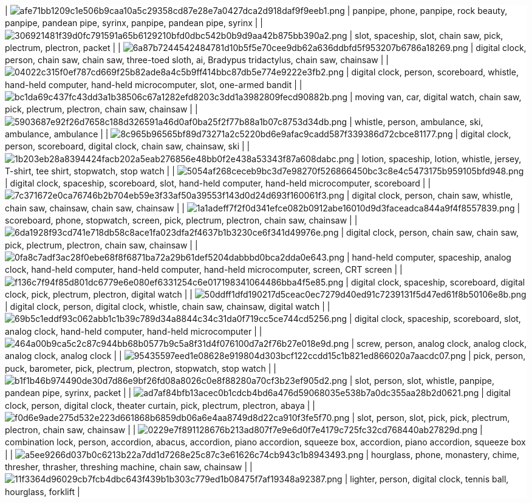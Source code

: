 | ![afe71bb1209c1e506b9caa10a5c29358cd87e28e7a0427dca2d918daf9f9eeb1.png](/img/icons/afe71bb1209c1e506b9caa10a5c29358cd87e28e7a0427dca2d918daf9f9eeb1.png) | panpipe, phone, panpipe, rock beauty, panpipe, pandean pipe, syrinx, panpipe, pandean pipe, syrinx |
| ![306921481f39d0fc791591a65b6129210bfd0dbc542b0b9d9aa42b875bb390a2.png](/img/icons/306921481f39d0fc791591a65b6129210bfd0dbc542b0b9d9aa42b875bb390a2.png) | slot, spaceship, slot, chain saw, pick, plectrum, plectron, packet |
| ![6a87b7244542484781d10b5f5e70cee9db62a636ddbfd5f953207b6786a18269.png](/img/icons/6a87b7244542484781d10b5f5e70cee9db62a636ddbfd5f953207b6786a18269.png) | digital clock, person, chain saw, chain saw, three-toed sloth, ai, Bradypus tridactylus, chain saw, chainsaw |
| ![04022c315f0ef787cd669f25b82ade8a4c5b9ff414bbc87db5e774e9222e3fb2.png](/img/icons/04022c315f0ef787cd669f25b82ade8a4c5b9ff414bbc87db5e774e9222e3fb2.png) | digital clock, person, scoreboard, whistle, hand-held computer, hand-held microcomputer, slot, one-armed bandit |
| ![bc1da69c437fc43dd3a1b38506c67a1282efd8203c3dd1a3982809fecd90882b.png](/img/icons/bc1da69c437fc43dd3a1b38506c67a1282efd8203c3dd1a3982809fecd90882b.png) | moving van, car, digital watch, chain saw, pick, plectrum, plectron, chain saw, chainsaw |
| ![5903687e92f26d7658c188d326591a46d0af0ba25f2f77b88a1b07c8753d34db.png](/img/icons/5903687e92f26d7658c188d326591a46d0af0ba25f2f77b88a1b07c8753d34db.png) | whistle, person, ambulance, ski, ambulance, ambulance |
| ![8c965b96565bf89d73271a2c5220bd6e9afac9cadd587f339386d72cbce81177.png](/img/icons/8c965b96565bf89d73271a2c5220bd6e9afac9cadd587f339386d72cbce81177.png) | digital clock, person, scoreboard, digital clock, chain saw, chainsaw, ski |
| ![1b203eb28a8394424facb202a5eab276856e48bb0f2e438a53343f87a608dabc.png](/img/icons/1b203eb28a8394424facb202a5eab276856e48bb0f2e438a53343f87a608dabc.png) | lotion, spaceship, lotion, whistle, jersey, T-shirt, tee shirt, stopwatch, stop watch |
| ![5054af268ceceb9bc3d7e98270f526866450bc3c8e4c5473175b959105bfd948.png](/img/icons/5054af268ceceb9bc3d7e98270f526866450bc3c8e4c5473175b959105bfd948.png) | digital clock, spaceship, scoreboard, slot, hand-held computer, hand-held microcomputer, scoreboard |
| ![7c371672e0ca76746b2b704eb59e3f33af50a39553f143d0d24d693f160061f3.png](/img/icons/7c371672e0ca76746b2b704eb59e3f33af50a39553f143d0d24d693f160061f3.png) | digital clock, person, chain saw, whistle, chain saw, chainsaw, chain saw, chainsaw |
| ![1a1adeff7f2f0d341efce082b0912abe16010d9d3faceadca844a9f4f8557839.png](/img/icons/1a1adeff7f2f0d341efce082b0912abe16010d9d3faceadca844a9f4f8557839.png) | scoreboard, phone, stopwatch, screen, pick, plectrum, plectron, chain saw, chainsaw |
| ![6da1928f93cd741e718db58c8ace1fa023dfa2f4637b1b3230ce6f341d49976e.png](/img/icons/6da1928f93cd741e718db58c8ace1fa023dfa2f4637b1b3230ce6f341d49976e.png) | digital clock, person, chain saw, chain saw, pick, plectrum, plectron, chain saw, chainsaw |
| ![0fa8c7adf3ac28f0ebe68f8f6871ba72a29b61def5204dabbbd0bca2dda0e643.png](/img/icons/0fa8c7adf3ac28f0ebe68f8f6871ba72a29b61def5204dabbbd0bca2dda0e643.png) | hand-held computer, spaceship, analog clock, hand-held computer, hand-held computer, hand-held microcomputer, screen, CRT screen |
| ![f136c7f94f85d801dc6779e6e080ef6331254c6e017198341064486bba4f5e85.png](/img/icons/f136c7f94f85d801dc6779e6e080ef6331254c6e017198341064486bba4f5e85.png) | digital clock, spaceship, scoreboard, digital clock, pick, plectrum, plectron, digital watch |
| ![50ddff1dfd190217d5ceac0ec7279d40ed91c7239131f5d47ed61f8b50106e8b.png](/img/icons/50ddff1dfd190217d5ceac0ec7279d40ed91c7239131f5d47ed61f8b50106e8b.png) | digital clock, person, digital clock, whistle, chain saw, chainsaw, digital watch |
| ![69b5c1eddf93c062abb1c1b39c789d34a8844c34c31da0f719cc5ce744cd5256.png](/img/icons/69b5c1eddf93c062abb1c1b39c789d34a8844c34c31da0f719cc5ce744cd5256.png) | digital clock, spaceship, scoreboard, slot, analog clock, hand-held computer, hand-held microcomputer |
| ![464a00b9ca5c2c87c944bb68b0577b9c5a8f31d4f076100d7a2f76b27e018e9d.png](/img/icons/464a00b9ca5c2c87c944bb68b0577b9c5a8f31d4f076100d7a2f76b27e018e9d.png) | screw, person, analog clock, analog clock, analog clock, analog clock |
| ![95435597eed1e08628e919804d303bcf122ccdd15c1b821ed866020a7aacdc07.png](/img/icons/95435597eed1e08628e919804d303bcf122ccdd15c1b821ed866020a7aacdc07.png) | pick, person, puck, barometer, pick, plectrum, plectron, stopwatch, stop watch |
| ![b1f1b46b974490de30d7d86e9bf26fd08a8026c0e8f88280a70cf3b23ef905d2.png](/img/icons/b1f1b46b974490de30d7d86e9bf26fd08a8026c0e8f88280a70cf3b23ef905d2.png) | slot, person, slot, whistle, panpipe, pandean pipe, syrinx, packet |
| ![ad7af84bfb13acec0b1cdcb4bd6a476d59068035e538b7a0dc355aa28b2d0621.png](/img/icons/ad7af84bfb13acec0b1cdcb4bd6a476d59068035e538b7a0dc355aa28b2d0621.png) | digital clock, person, digital clock, theater curtain, pick, plectrum, plectron, abaya |
| ![f0d6e9ade275d532e223d661868b6859db06a6e4aa8749d8d22ca910f3fe5f70.png](/img/icons/f0d6e9ade275d532e223d661868b6859db06a6e4aa8749d8d22ca910f3fe5f70.png) | slot, person, slot, pick, pick, plectrum, plectron, chain saw, chainsaw |
| ![0229e7f891128676b213ad807f7e9e6d0f7e4179c725fc32cd768440ab27829d.png](/img/icons/0229e7f891128676b213ad807f7e9e6d0f7e4179c725fc32cd768440ab27829d.png) | combination lock, person, accordion, abacus, accordion, piano accordion, squeeze box, accordion, piano accordion, squeeze box |
| ![a5ee9266d037b0c6213b22a7dd1d7268e25c87c3e61626c74cb943c1b8943493.png](/img/icons/a5ee9266d037b0c6213b22a7dd1d7268e25c87c3e61626c74cb943c1b8943493.png) | hourglass, phone, monastery, chime, thresher, thrasher, threshing machine, chain saw, chainsaw |
| ![11f3364d96029cb7fcb4dbc643f439b1b303c779ed1b08475f7af19348a92387.png](/img/icons/11f3364d96029cb7fcb4dbc643f439b1b303c779ed1b08475f7af19348a92387.png) | lighter, person, digital clock, tennis ball, hourglass, forklift |
